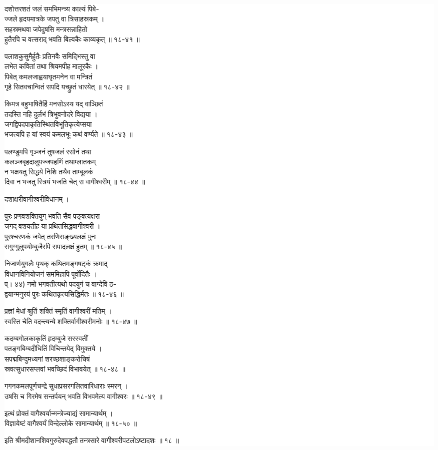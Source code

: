 दशोत्तरशतं जलं समभिमन्त्र्य काल्यं पिबे-  
ज्जले हृदयमात्रके जपतु वा त्रिसाहस्रकम् ।  
सहस्रमथवा जपेदुषसि मन्त्रसन्नाहितो  
हुतैरपि च वत्सराद् भवति बिल्वकैः काव्यकृत् ॥ १८-४१ ॥  

पलाशकुसुमैर्हुतैः प्रतिनवैः समिद्भिस्तु वा  
लभेत कवितां तथा श्रियमपीह मालूरकैः ।  
पिबेत् कमलजाह्वयाघृतमनेन वा मन्त्रितं  
गृहे सितवचान्वितं सपदि यच्छ्रुतं धारयेत् ॥ १८-४२ ॥  

किमत्र बहुभाषितैर्हि मनसोऽस्य यद् वाञ्छितं  
तदस्ति नहि दुर्लभं त्रिभुवनोदरे विद्यया ।  
जगद्विपदपाकृतिस्थितविभूतिकृत्येप्सया  
भजत्यपि ह यां स्वयं कमलभूः कथं वर्ण्यते ॥ १८-४३ ॥  

पलण्डुमपि गृञ्जनं तुषजलं रसोनं तथा  
कलञ्जबृहदालुपज्जपहणिं तथाम्लातकम्  
न भक्षयतु सिद्धये निशि तथैव ताम्बूलकं  
दिवा न भजतु स्त्रियं भजति चेत् स वागीश्वरीम् ॥ १८-४४ ॥  

दशाक्षरीवागीश्वरीविधानम् ।  

पुरः प्रणवशक्तियुग् भवति सैव पङ्क्त्यक्षरा  
जगद् वशयतीह या प्रथितसिद्धवागीश्वरी ।  
पुरश्चरणकं जपेत् तरणिसङ्ख्यलक्षं पुनः  
सगुग्गुलुपयोम्बुजैरपि सपादलक्षं हुतम् ॥ १८-४५ ॥  

निजार्णयुगलैः पृथक् कथितमङ्गषट्कं क्रमाद्  
विधानविनियोजनं सममिहापि पूर्वोदितैः ।  
प्। ४४) नमो भगवतीत्यथो पदयुगं च वाग्देवि ठ-  
द्वयान्मनुरयं पुरः कथितकृत्यसिद्धिर्मतः ॥ १८-४६ ॥  

प्रज्ञां मेधां श्रुतिं शक्तिं स्मृतिं वागीश्वरीं मतिम् ।  
स्वस्ति चेति वदन्त्यन्ये शक्तिर्वागीश्वरीमनोः ॥ १८-४७ ॥  

कदम्बगोलकाकृतिं हृदम्बुजे सरस्वतीं  
पतङ्गबिम्बदीधितिं विचिन्तयेद् विमुक्तये ।  
सपद्मबिन्दुमध्यगां शरच्छशाङ्करोचिषं  
स्रवत्सुधारसप्लवां भवच्छिदं विभावयेत् ॥ १८-४८ ॥  

गगनकमलपूर्णचन्द्रे सुधाप्रसरगलितवारिधाराः स्मरन् ।  
उषसि च गिरमेष सन्तर्पयन् भवति विभवमेत्य वागीश्वरः ॥ १८-४९ ॥  

इत्थं प्रोक्तं वागैश्वर्यान्मन्त्रेज्याद्यं सामान्यार्थम् ।  
विज्ञायेष्टं वागैश्वर्यं विन्देल्लोके सामान्यार्थम् ॥ १८-५० ॥  

इति श्रीमदीशानशिवगुरुदेवपद्धतौ तन्त्रसारे वागीश्वरीपटलोऽष्टादशः ॥ १८ ॥  
